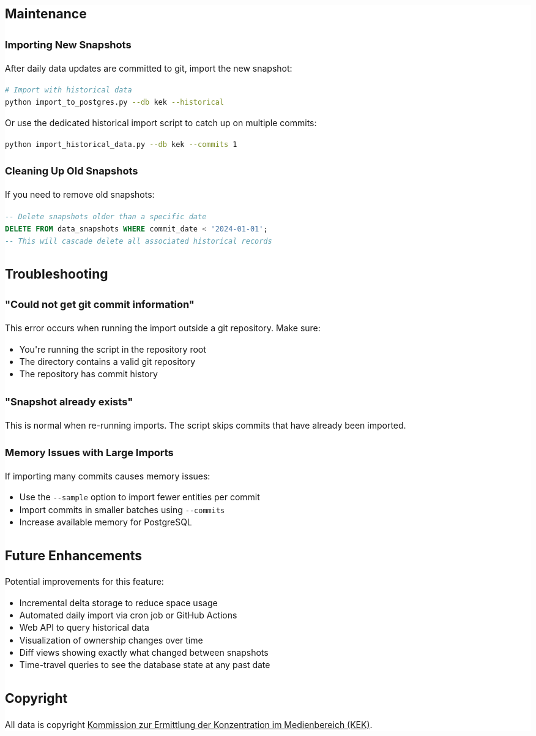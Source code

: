 ## Maintenance

### Importing New Snapshots

After daily data updates are committed to git, import the new snapshot:

```bash
# Import with historical data
python import_to_postgres.py --db kek --historical
```

Or use the dedicated historical import script to catch up on multiple commits:

```bash
python import_historical_data.py --db kek --commits 1
```

### Cleaning Up Old Snapshots

If you need to remove old snapshots:

```sql
-- Delete snapshots older than a specific date
DELETE FROM data_snapshots WHERE commit_date < '2024-01-01';
-- This will cascade delete all associated historical records
```

## Troubleshooting

### "Could not get git commit information"

This error occurs when running the import outside a git repository. Make sure:
- You're running the script in the repository root
- The directory contains a valid git repository
- The repository has commit history

### "Snapshot already exists"

This is normal when re-running imports. The script skips commits that have already been imported.

### Memory Issues with Large Imports

If importing many commits causes memory issues:
- Use the `--sample` option to import fewer entities per commit
- Import commits in smaller batches using `--commits`
- Increase available memory for PostgreSQL

## Future Enhancements

Potential improvements for this feature:

- Incremental delta storage to reduce space usage
- Automated daily import via cron job or GitHub Actions
- Web API to query historical data
- Visualization of ownership changes over time
- Diff views showing exactly what changed between snapshots
- Time-travel queries to see the database state at any past date

## Copyright

All data is copyright [Kommission zur Ermittlung der Konzentration im Medienbereich (KEK)](https://www.kek-online.de/impressum).
